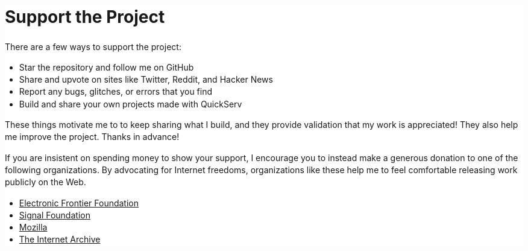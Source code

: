 
# Support the Project

There are a few ways to support the project:

- Star the repository and follow me on GitHub
- Share and upvote on sites like Twitter, Reddit, and Hacker News
- Report any bugs, glitches, or errors that you find
- Build and share your own projects made with QuickServ

These things motivate me to to keep sharing what I build, and they provide
validation that my work is appreciated! They also help me improve the project.
Thanks in advance!

If you are insistent on spending money to show your support, I encourage you to
instead make a generous donation to one of the following organizations. By
advocating for Internet freedoms, organizations like these help me to feel
comfortable releasing work publicly on the Web.

- [Electronic Frontier Foundation](https://supporters.eff.org/donate/)
- [Signal Foundation](https://signal.org/donate/)
- [Mozilla](https://donate.mozilla.org/en-US/)
- [The Internet Archive](https://archive.org/donate/index.php)
